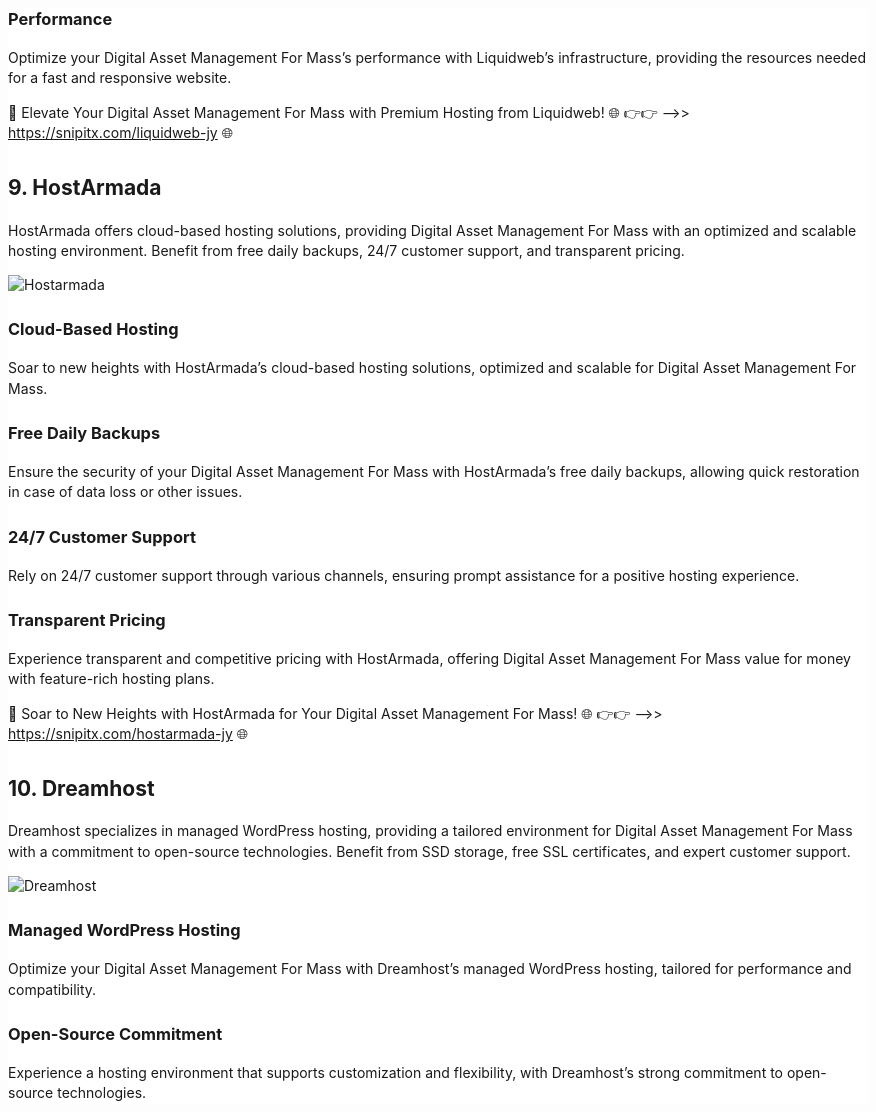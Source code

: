 ### Performance
Optimize your Digital Asset Management For Mass’s performance with Liquidweb’s infrastructure, providing the resources needed for a fast and responsive website.

🚀 Elevate Your Digital Asset Management For Mass with Premium Hosting from Liquidweb! 🌐
👉👉 -->> https://snipitx.com/liquidweb-jy 🌐

## 9. HostArmada

HostArmada offers cloud-based hosting solutions, providing Digital Asset Management For Mass with an optimized and scalable hosting environment. Benefit from free daily backups, 24/7 customer support, and transparent pricing.

![Hostarmada](https://i.imgur.com/KFbdf3o.jpeg "Hostarmada Hosting")

### Cloud-Based Hosting
Soar to new heights with HostArmada’s cloud-based hosting solutions, optimized and scalable for Digital Asset Management For Mass.

### Free Daily Backups
Ensure the security of your Digital Asset Management For Mass with HostArmada’s free daily backups, allowing quick restoration in case of data loss or other issues.

### 24/7 Customer Support
Rely on 24/7 customer support through various channels, ensuring prompt assistance for a positive hosting experience.

### Transparent Pricing
Experience transparent and competitive pricing with HostArmada, offering Digital Asset Management For Mass value for money with feature-rich hosting plans.

🚀 Soar to New Heights with HostArmada for Your Digital Asset Management For Mass! 🌐
👉👉 -->> https://snipitx.com/hostarmada-jy 🌐

## 10. Dreamhost

Dreamhost specializes in managed WordPress hosting, providing a tailored environment for Digital Asset Management For Mass with a commitment to open-source technologies. Benefit from SSD storage, free SSL certificates, and expert customer support.

![Dreamhost](https://i.imgur.com/rXIg8ip.jpeg "Dreamhost Hosting")

### Managed WordPress Hosting
Optimize your Digital Asset Management For Mass with Dreamhost’s managed WordPress hosting, tailored for performance and compatibility.

### Open-Source Commitment
Experience a hosting environment that supports customization and flexibility, with Dreamhost’s strong commitment to open-source technologies.
